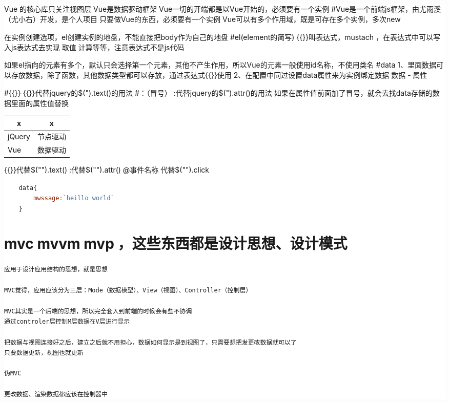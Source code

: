 Vue 的核心库只关注视图层
Vue是数据驱动框架
Vue一切的开端都是以Vue开始的，必须要有一个实例
#Vue是一个前端js框架，由尤雨溪（尤小右）开发，是个人项目
只要做Vue的东西，必须要有一个实例
Vue可以有多个作用域，既是可存在多个实例，多次new

在实例创建选项，el创建实例的地盘，不能直接把body作为自己的地盘
#el(element的简写)
{{}}叫表达式，mustach  ，在表达式中可以写入js表达式去实现 取值 计算等等，注意表达式不是js代码

如果el指向的元素有多个，默认只会选择第一个元素，其他不产生作用，所以Vue的元素一般使用id名称，不使用类名
#data
1、里面数据可以存放数据，除了函数，其他数据类型都可以存放，通过表达式{{}}使用
2、在配置中同过设置data属性来为实例绑定数据
数据 - 属性

#{{}}
{{}}代替jquery的$(").text()的用法
#：（冒号）
:代替jquery的$(").attr()的用法
如果在属性值前面加了冒号，就会去找data存储的数据里面的属性值替换

|x|x|
|-|-|
|jQuery|节点驱动|
|Vue|数据驱动|

{{}}代替$("").text()
:代替$("").attr()
@事件名称 代替$("").click


```js
    data{
        mwssage:`heillo world`
    }
```
# mvc mvvm mvp ，这些东西都是设计思想、设计模式

    应用于设计应用结构的思想，就是思想

    MVC觉得，应用应该分为三层：Mode（数据模型）、View（视图）、Controller（控制层）

    MVC其实是一个后端的思想，所以完全套入到前端的时候会有些不协调
    通过controler层控制M层数据在V层进行显示

    把数据与视图连接好之后，建立之后就不用担心，数据如何显示是到视图了，只需要想把发更改数据就可以了
    只要数据更新，视图也就更新

    伪MVC

    更改数据、渲染数据都应该在控制器中
